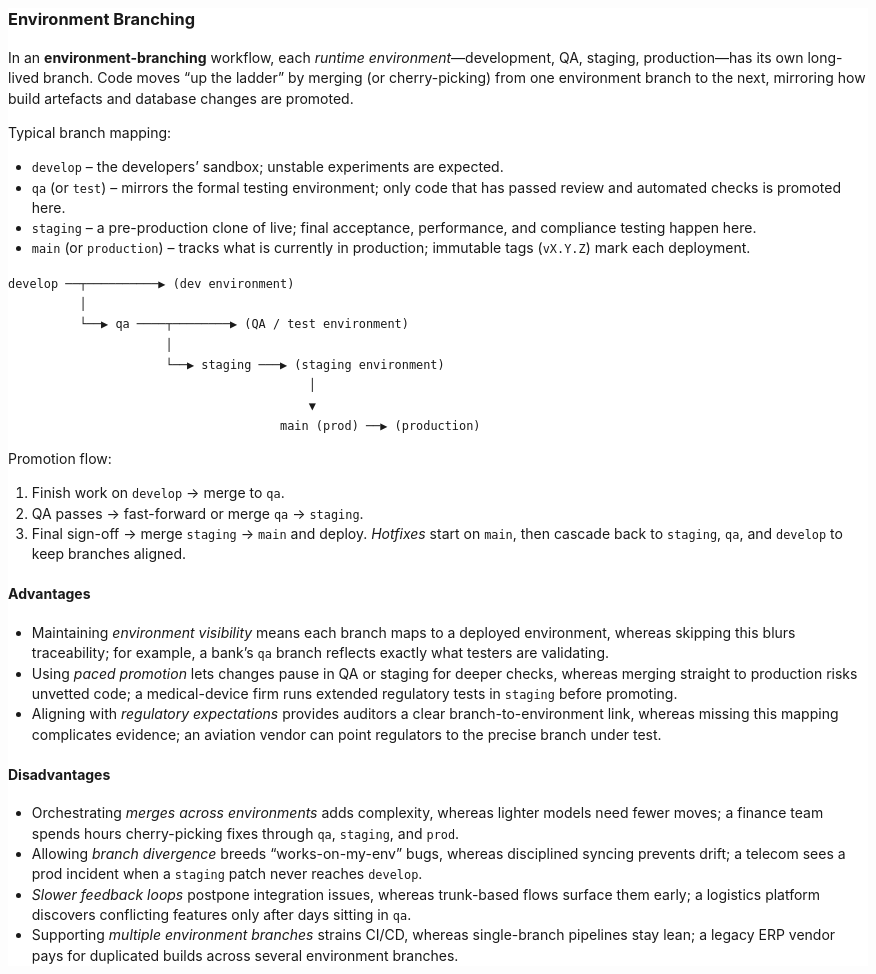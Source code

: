 ### Environment Branching

In an **environment-branching** workflow, each *runtime environment*—development, QA, staging, production—has its own long-lived branch. Code moves “up the ladder” by merging (or cherry-picking) from one environment branch to the next, mirroring how build artefacts and database changes are promoted.

Typical branch mapping:

* `develop` – the developers’ sandbox; unstable experiments are expected.
* `qa` (or `test`) – mirrors the formal testing environment; only code that has passed review and automated checks is promoted here.
* `staging` – a pre-production clone of live; final acceptance, performance, and compliance testing happen here.
* `main` (or `production`) – tracks what is currently in production; immutable tags (`vX.Y.Z`) mark each deployment.

```
develop ──┬──────────▶ (dev environment)
          │
          └──▶ qa ────┬────────▶ (QA / test environment)
                      │
                      └──▶ staging ───▶ (staging environment)
                                          │
                                          ▼
                                      main (prod) ──▶ (production)
```

Promotion flow:

1. Finish work on `develop` → merge to `qa`.
2. QA passes → fast-forward or merge `qa` → `staging`.
3. Final sign-off → merge `staging` → `main` and deploy.
   *Hotfixes* start on `main`, then cascade back to `staging`, `qa`, and `develop` to keep branches aligned.

#### Advantages

* Maintaining *environment visibility* means each branch maps to a deployed environment, whereas skipping this blurs traceability; for example, a bank’s `qa` branch reflects exactly what testers are validating.
* Using *paced promotion* lets changes pause in QA or staging for deeper checks, whereas merging straight to production risks unvetted code; a medical-device firm runs extended regulatory tests in `staging` before promoting.
* Aligning with *regulatory expectations* provides auditors a clear branch-to-environment link, whereas missing this mapping complicates evidence; an aviation vendor can point regulators to the precise branch under test.

#### Disadvantages

* Orchestrating *merges across environments* adds complexity, whereas lighter models need fewer moves; a finance team spends hours cherry-picking fixes through `qa`, `staging`, and `prod`.
* Allowing *branch divergence* breeds “works-on-my-env” bugs, whereas disciplined syncing prevents drift; a telecom sees a prod incident when a `staging` patch never reaches `develop`.
* *Slower feedback loops* postpone integration issues, whereas trunk-based flows surface them early; a logistics platform discovers conflicting features only after days sitting in `qa`.
* Supporting *multiple environment branches* strains CI/CD, whereas single-branch pipelines stay lean; a legacy ERP vendor pays for duplicated builds across several environment branches.

